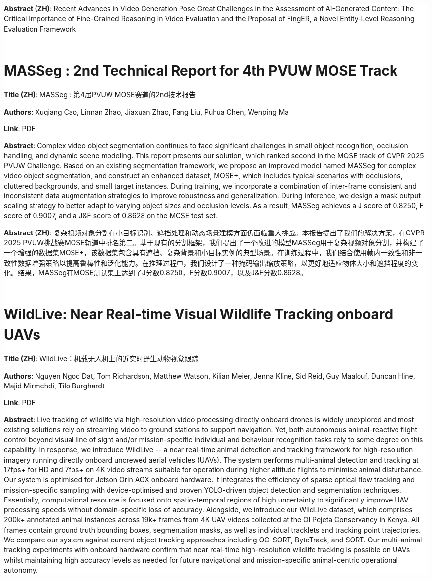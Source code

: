 **Abstract (ZH)**: Recent Advances in Video Generation Pose Great Challenges in the Assessment of AI-Generated Content: The Critical Importance of Fine-Grained Reasoning in Video Evaluation and the Proposal of FingER, a Novel Entity-Level Reasoning Evaluation Framework 

---
# MASSeg : 2nd Technical Report for 4th PVUW MOSE Track 

**Title (ZH)**: MASSeg : 第4届PVUW MOSE赛道的2nd技术报告 

**Authors**: Xuqiang Cao, Linnan Zhao, Jiaxuan Zhao, Fang Liu, Puhua Chen, Wenping Ma  

**Link**: [PDF](https://arxiv.org/pdf/2504.10254)  

**Abstract**: Complex video object segmentation continues to face significant challenges in small object recognition, occlusion handling, and dynamic scene modeling. This report presents our solution, which ranked second in the MOSE track of CVPR 2025 PVUW Challenge. Based on an existing segmentation framework, we propose an improved model named MASSeg for complex video object segmentation, and construct an enhanced dataset, MOSE+, which includes typical scenarios with occlusions, cluttered backgrounds, and small target instances. During training, we incorporate a combination of inter-frame consistent and inconsistent data augmentation strategies to improve robustness and generalization. During inference, we design a mask output scaling strategy to better adapt to varying object sizes and occlusion levels. As a result, MASSeg achieves a J score of 0.8250, F score of 0.9007, and a J&F score of 0.8628 on the MOSE test set. 

**Abstract (ZH)**: 复杂视频对象分割在小目标识别、遮挡处理和动态场景建模方面仍面临重大挑战。本报告提出了我们的解决方案，在CVPR 2025 PVUW挑战赛MOSE轨道中排名第二。基于现有的分割框架，我们提出了一个改进的模型MASSeg用于复杂视频对象分割，并构建了一个增强的数据集MOSE+，该数据集包含具有遮挡、复杂背景和小目标实例的典型场景。在训练过程中，我们结合使用帧内一致性和非一致性数据增强策略以提高鲁棒性和泛化能力。在推理过程中，我们设计了一种掩码输出缩放策略，以更好地适应物体大小和遮挡程度的变化。结果，MASSeg在MOSE测试集上达到了J分数0.8250，F分数0.9007，以及J&F分数0.8628。 

---
# WildLive: Near Real-time Visual Wildlife Tracking onboard UAVs 

**Title (ZH)**: WildLive：机载无人机上的近实时野生动物视觉跟踪 

**Authors**: Nguyen Ngoc Dat, Tom Richardson, Matthew Watson, Kilian Meier, Jenna Kline, Sid Reid, Guy Maalouf, Duncan Hine, Majid Mirmehdi, Tilo Burghardt  

**Link**: [PDF](https://arxiv.org/pdf/2504.10165)  

**Abstract**: Live tracking of wildlife via high-resolution video processing directly onboard drones is widely unexplored and most existing solutions rely on streaming video to ground stations to support navigation. Yet, both autonomous animal-reactive flight control beyond visual line of sight and/or mission-specific individual and behaviour recognition tasks rely to some degree on this capability. In response, we introduce WildLive -- a near real-time animal detection and tracking framework for high-resolution imagery running directly onboard uncrewed aerial vehicles (UAVs). The system performs multi-animal detection and tracking at 17fps+ for HD and 7fps+ on 4K video streams suitable for operation during higher altitude flights to minimise animal disturbance. Our system is optimised for Jetson Orin AGX onboard hardware. It integrates the efficiency of sparse optical flow tracking and mission-specific sampling with device-optimised and proven YOLO-driven object detection and segmentation techniques. Essentially, computational resource is focused onto spatio-temporal regions of high uncertainty to significantly improve UAV processing speeds without domain-specific loss of accuracy. Alongside, we introduce our WildLive dataset, which comprises 200k+ annotated animal instances across 19k+ frames from 4K UAV videos collected at the Ol Pejeta Conservancy in Kenya. All frames contain ground truth bounding boxes, segmentation masks, as well as individual tracklets and tracking point trajectories. We compare our system against current object tracking approaches including OC-SORT, ByteTrack, and SORT. Our multi-animal tracking experiments with onboard hardware confirm that near real-time high-resolution wildlife tracking is possible on UAVs whilst maintaining high accuracy levels as needed for future navigational and mission-specific animal-centric operational autonomy. 
